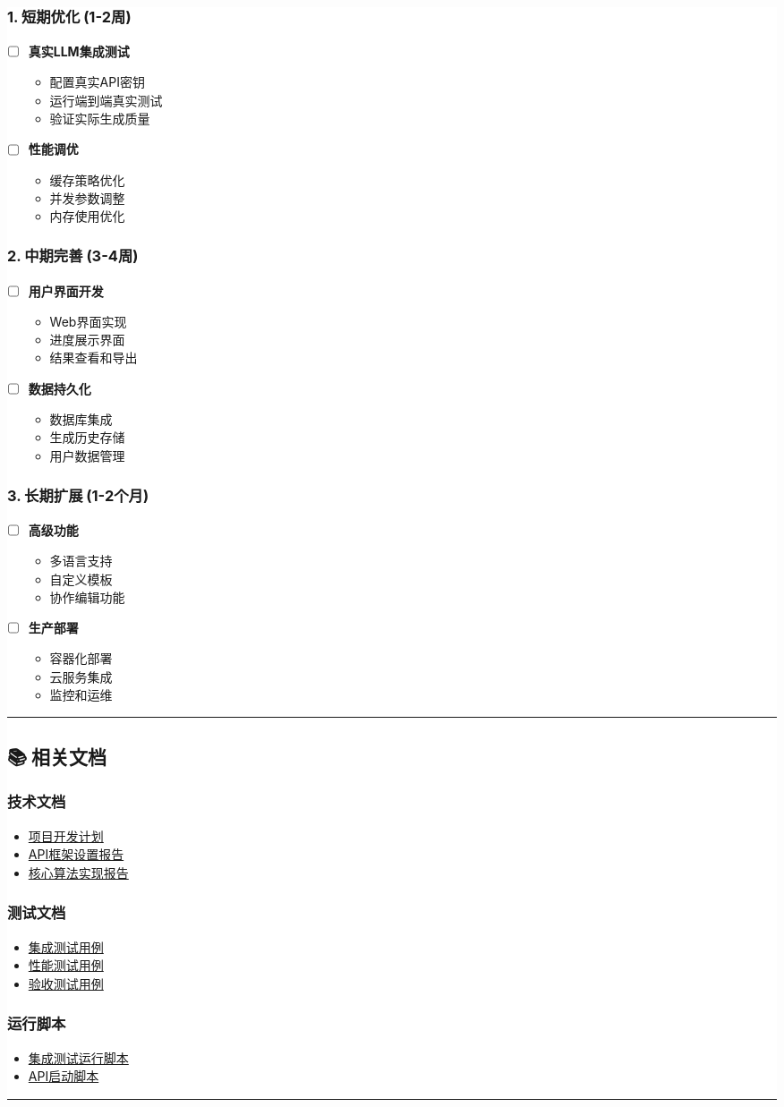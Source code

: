 ### 1. 短期优化 (1-2周)

- [ ] **真实LLM集成测试**
  - 配置真实API密钥
  - 运行端到端真实测试
  - 验证实际生成质量

- [ ] **性能调优**
  - 缓存策略优化
  - 并发参数调整
  - 内存使用优化

### 2. 中期完善 (3-4周)

- [ ] **用户界面开发**
  - Web界面实现
  - 进度展示界面
  - 结果查看和导出

- [ ] **数据持久化**
  - 数据库集成
  - 生成历史存储
  - 用户数据管理

### 3. 长期扩展 (1-2个月)

- [ ] **高级功能**
  - 多语言支持
  - 自定义模板
  - 协作编辑功能

- [ ] **生产部署**
  - 容器化部署
  - 云服务集成
  - 监控和运维

---

## 📚 相关文档

### 技术文档
- [项目开发计划](../plan.md)
- [API框架设置报告](API_FRAMEWORK_SETUP_REPORT.md)
- [核心算法实现报告](CORE_ALGORITHMS_IMPLEMENTATION_REPORT.md)

### 测试文档
- [集成测试用例](../tests/integration/test_novel_generation_flow.py)
- [性能测试用例](../tests/performance/test_performance.py)
- [验收测试用例](../tests/acceptance/test_final_acceptance.py)

### 运行脚本
- [集成测试运行脚本](../scripts/run_integration_tests.py)
- [API启动脚本](../scripts/start_api.py)

---
